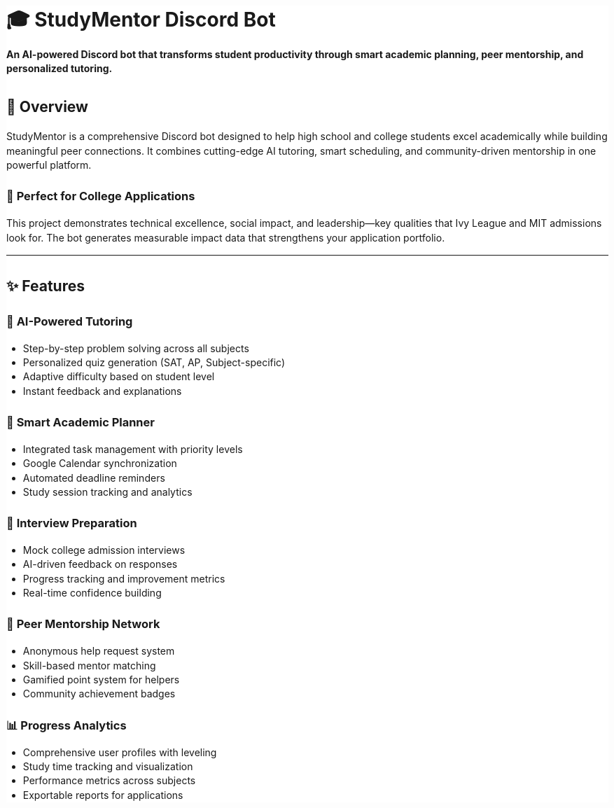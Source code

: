 # 🎓 StudyMentor Discord Bot

**An AI-powered Discord bot that transforms student productivity through smart academic planning, peer mentorship, and personalized tutoring.**

## 🌟 Overview

StudyMentor is a comprehensive Discord bot designed to help high school and college students excel academically while building meaningful peer connections. It combines cutting-edge AI tutoring, smart scheduling, and community-driven mentorship in one powerful platform.

### 🎯 **Perfect for College Applications**
This project demonstrates technical excellence, social impact, and leadership—key qualities that Ivy League and MIT admissions look for. The bot generates measurable impact data that strengthens your application portfolio.

---

## ✨ Features

### 🤖 **AI-Powered Tutoring**
- Step-by-step problem solving across all subjects
- Personalized quiz generation (SAT, AP, Subject-specific)
- Adaptive difficulty based on student level
- Instant feedback and explanations

### 📅 **Smart Academic Planner**
- Integrated task management with priority levels
- Google Calendar synchronization
- Automated deadline reminders
- Study session tracking and analytics

### 🎤 **Interview Preparation**
- Mock college admission interviews
- AI-driven feedback on responses
- Progress tracking and improvement metrics
- Real-time confidence building

### 🤝 **Peer Mentorship Network**
- Anonymous help request system
- Skill-based mentor matching
- Gamified point system for helpers
- Community achievement badges

### 📊 **Progress Analytics**
- Comprehensive user profiles with leveling
- Study time tracking and visualization
- Performance metrics across subjects
- Exportable reports for applications
